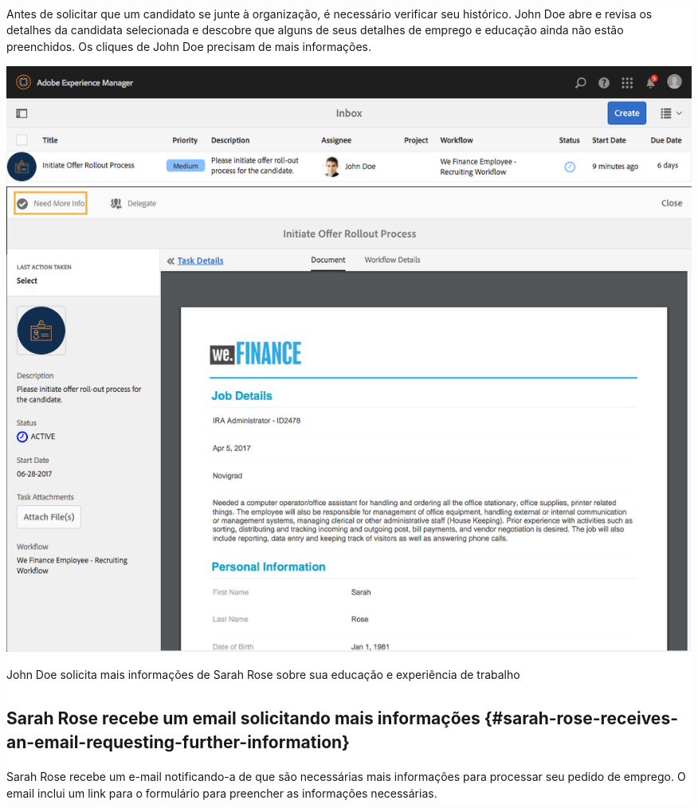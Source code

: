 Antes de solicitar que um candidato se junte à organização, é necessário verificar seu histórico. John Doe abre e revisa os detalhes da candidata selecionada e descobre que alguns de seus detalhes de emprego e educação ainda não estão preenchidos. Os cliques de John Doe precisam de mais informações.

![johndoeinbox](assets/johndoeinbox.png) ![johndoeneedmoreinformation](assets/johndoeneedmoreinformation.png)

John Doe solicita mais informações de Sarah Rose sobre sua educação e experiência de trabalho

## Sarah Rose recebe um email solicitando mais informações {#sarah-rose-receives-an-email-requesting-further-information}

Sarah Rose recebe um e-mail notificando-a de que são necessárias mais informações para processar seu pedido de emprego. O email inclui um link para o formulário para preencher as informações necessárias.
